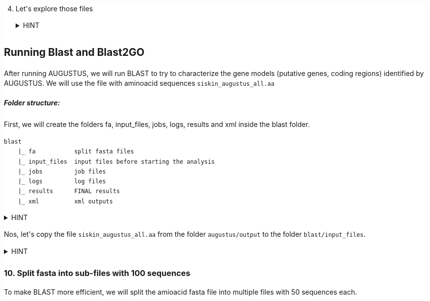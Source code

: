 4. Let's explore those files

	<details><summary>HINT</summary>
	<p>
	
	---
	
	```
	head siskin_augustus_all.[ac]*
	
	for f in siskin_augustus_all.[ac]*; 
		do 
		echo $f; 
		grep -c ">" $f;  
		done
	```
	---
	
	</p>
	</details>


## Running Blast and Blast2GO
After running AUGUSTUS, we will run BLAST to try to characterize the gene models (putative genes, coding regions) identified by AUGUSTUS. We will use the file with aminoacid sequences `siskin_augustus_all.aa`

##### Folder structure:

First, we will create the folders fa, input_files, jobs, logs, results and xml inside the blast folder.

	blast
		|_ fa			split fasta files
		|_ input_files 	input files before starting the analysis
		|_ jobs			job files
		|_ logs			log files
		|_ results		FINAL results
		|_ xml			xml outputs


<details><summary>HINT</summary></details>


Nos, let's copy the file `siskin_augustus_all.aa` from the folder `augustus/output` to the folder `blast/input_files`.


<details><summary>HINT</summary></details>


### 10. Split fasta into sub-files with 100 sequences
To make BLAST more efficient, we will split the amioacid fasta file into multiple files with 50 sequences each. 
